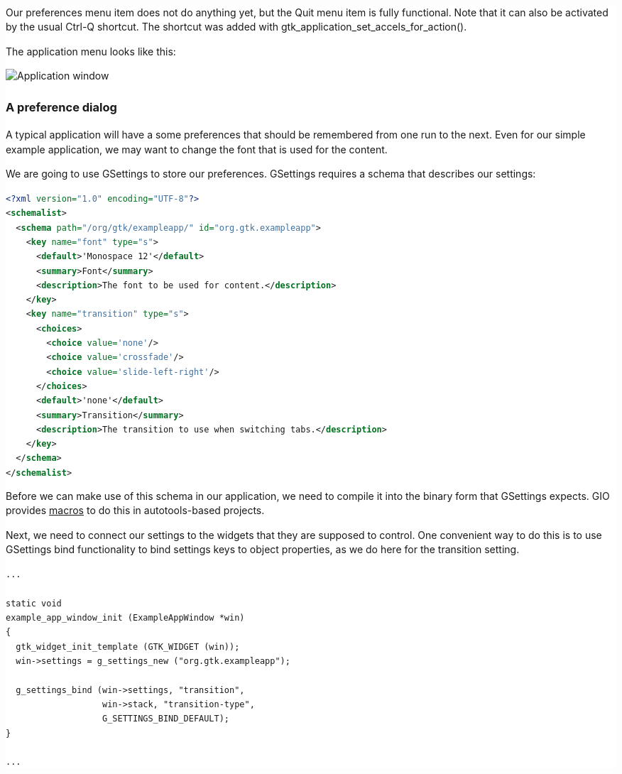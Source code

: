 Our preferences menu item does not do anything yet, but the Quit menu item
is fully functional. Note that it can also be activated by the usual Ctrl-Q
shortcut. The shortcut was added with gtk_application_set_accels_for_action().

The application menu looks like this:

![Application window](getting-started-app4.png)

### A preference dialog

A typical application will have a some preferences that should be remembered
from one run to the next. Even for our simple example application, we may
want to change the font that is used for the content.

We are going to use GSettings to store our preferences. GSettings requires
a schema that describes our settings:

``` {.xml source=examples/application5/org.gtk.exampleapp.gschema.xml }
<?xml version="1.0" encoding="UTF-8"?>
<schemalist>
  <schema path="/org/gtk/exampleapp/" id="org.gtk.exampleapp">
    <key name="font" type="s">
      <default>'Monospace 12'</default>
      <summary>Font</summary>
      <description>The font to be used for content.</description>
    </key>
    <key name="transition" type="s">
      <choices>
        <choice value='none'/>
        <choice value='crossfade'/>
        <choice value='slide-left-right'/>
      </choices>
      <default>'none'</default>
      <summary>Transition</summary>
      <description>The transition to use when switching tabs.</description>
    </key>
  </schema>
</schemalist>
```

Before we can make use of this schema in our application, we need to compile
it into the binary form that GSettings expects. GIO provides
[macros](https://developer.gnome.org/gio/2.36/ch31s06.html) to do this in
autotools-based projects.

Next, we need to connect our settings to the widgets that they are supposed
to control. One convenient way to do this is to use GSettings bind
functionality to bind settings keys to object properties, as we do here
for the transition setting.

```
...

static void
example_app_window_init (ExampleAppWindow *win)
{
  gtk_widget_init_template (GTK_WIDGET (win));
  win->settings = g_settings_new ("org.gtk.exampleapp");

  g_settings_bind (win->settings, "transition",
                   win->stack, "transition-type",
                   G_SETTINGS_BIND_DEFAULT);
}

...
```